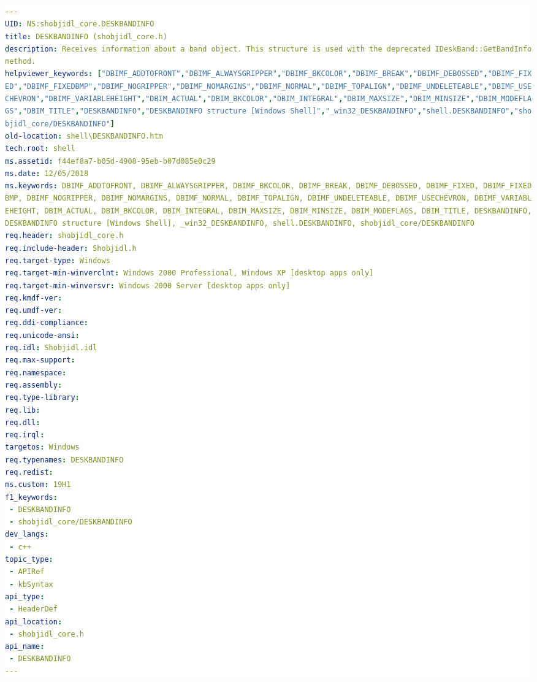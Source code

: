 ```yaml
---
UID: NS:shobjidl_core.DESKBANDINFO
title: DESKBANDINFO (shobjidl_core.h)
description: Receives information about a band object. This structure is used with the deprecated IDeskBand::GetBandInfo method.
helpviewer_keywords: ["DBIMF_ADDTOFRONT","DBIMF_ALWAYSGRIPPER","DBIMF_BKCOLOR","DBIMF_BREAK","DBIMF_DEBOSSED","DBIMF_FIXED","DBIMF_FIXEDBMP","DBIMF_NOGRIPPER","DBIMF_NOMARGINS","DBIMF_NORMAL","DBIMF_TOPALIGN","DBIMF_UNDELETEABLE","DBIMF_USECHEVRON","DBIMF_VARIABLEHEIGHT","DBIM_ACTUAL","DBIM_BKCOLOR","DBIM_INTEGRAL","DBIM_MAXSIZE","DBIM_MINSIZE","DBIM_MODEFLAGS","DBIM_TITLE","DESKBANDINFO","DESKBANDINFO structure [Windows Shell]","_win32_DESKBANDINFO","shell.DESKBANDINFO","shobjidl_core/DESKBANDINFO"]
old-location: shell\DESKBANDINFO.htm
tech.root: shell
ms.assetid: f44ef8a7-b05d-4908-95eb-b07d085e0c29
ms.date: 12/05/2018
ms.keywords: DBIMF_ADDTOFRONT, DBIMF_ALWAYSGRIPPER, DBIMF_BKCOLOR, DBIMF_BREAK, DBIMF_DEBOSSED, DBIMF_FIXED, DBIMF_FIXEDBMP, DBIMF_NOGRIPPER, DBIMF_NOMARGINS, DBIMF_NORMAL, DBIMF_TOPALIGN, DBIMF_UNDELETEABLE, DBIMF_USECHEVRON, DBIMF_VARIABLEHEIGHT, DBIM_ACTUAL, DBIM_BKCOLOR, DBIM_INTEGRAL, DBIM_MAXSIZE, DBIM_MINSIZE, DBIM_MODEFLAGS, DBIM_TITLE, DESKBANDINFO, DESKBANDINFO structure [Windows Shell], _win32_DESKBANDINFO, shell.DESKBANDINFO, shobjidl_core/DESKBANDINFO
req.header: shobjidl_core.h
req.include-header: Shobjidl.h
req.target-type: Windows
req.target-min-winverclnt: Windows 2000 Professional, Windows XP [desktop apps only]
req.target-min-winversvr: Windows 2000 Server [desktop apps only]
req.kmdf-ver: 
req.umdf-ver: 
req.ddi-compliance: 
req.unicode-ansi: 
req.idl: Shobjidl.idl
req.max-support: 
req.namespace: 
req.assembly: 
req.type-library: 
req.lib: 
req.dll: 
req.irql: 
targetos: Windows
req.typenames: DESKBANDINFO
req.redist: 
ms.custom: 19H1
f1_keywords:
 - DESKBANDINFO
 - shobjidl_core/DESKBANDINFO
dev_langs:
 - c++
topic_type:
 - APIRef
 - kbSyntax
api_type:
 - HeaderDef
api_location:
 - shobjidl_core.h
api_name:
 - DESKBANDINFO
---
```
